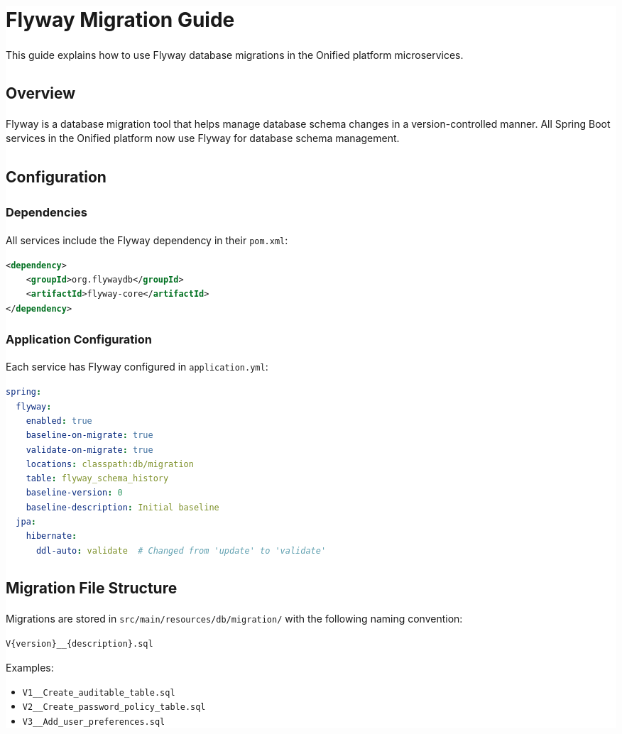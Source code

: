 # Flyway Migration Guide

This guide explains how to use Flyway database migrations in the Onified platform microservices.

## Overview

Flyway is a database migration tool that helps manage database schema changes in a version-controlled manner. All Spring Boot services in the Onified platform now use Flyway for database schema management.

## Configuration

### Dependencies

All services include the Flyway dependency in their `pom.xml`:

```xml
<dependency>
    <groupId>org.flywaydb</groupId>
    <artifactId>flyway-core</artifactId>
</dependency>
```

### Application Configuration

Each service has Flyway configured in `application.yml`:

```yaml
spring:
  flyway:
    enabled: true
    baseline-on-migrate: true
    validate-on-migrate: true
    locations: classpath:db/migration
    table: flyway_schema_history
    baseline-version: 0
    baseline-description: Initial baseline
  jpa:
    hibernate:
      ddl-auto: validate  # Changed from 'update' to 'validate'
```

## Migration File Structure

Migrations are stored in `src/main/resources/db/migration/` with the following naming convention:

```
V{version}__{description}.sql
```

Examples:
- `V1__Create_auditable_table.sql`
- `V2__Create_password_policy_table.sql`
- `V3__Add_user_preferences.sql`
